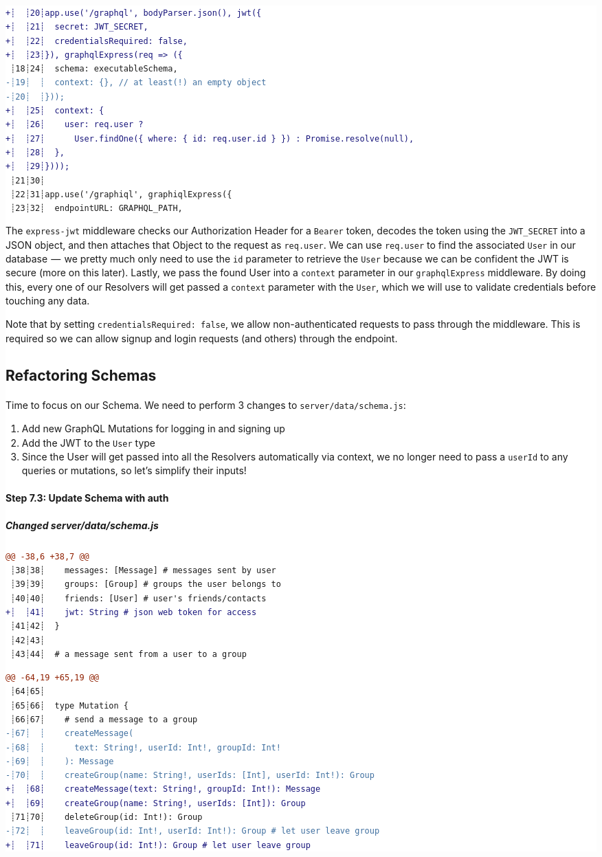 ```diff
+┊  ┊20┊app.use('/graphql', bodyParser.json(), jwt({
+┊  ┊21┊  secret: JWT_SECRET,
+┊  ┊22┊  credentialsRequired: false,
+┊  ┊23┊}), graphqlExpress(req => ({
 ┊18┊24┊  schema: executableSchema,
-┊19┊  ┊  context: {}, // at least(!) an empty object
-┊20┊  ┊}));
+┊  ┊25┊  context: {
+┊  ┊26┊    user: req.user ?
+┊  ┊27┊      User.findOne({ where: { id: req.user.id } }) : Promise.resolve(null),
+┊  ┊28┊  },
+┊  ┊29┊})));
 ┊21┊30┊
 ┊22┊31┊app.use('/graphiql', graphiqlExpress({
 ┊23┊32┊  endpointURL: GRAPHQL_PATH,
```

[}]: #

The `express-jwt` middleware checks our Authorization Header for a `Bearer` token, decodes the token using the `JWT_SECRET` into a JSON object, and then attaches that Object to the request as `req.user`. We can use `req.user` to find the associated `User` in our database  —  we pretty much only need to use the `id` parameter to retrieve the `User` because we can be confident the JWT is secure (more on this later). Lastly, we pass the found User into a `context` parameter in our `graphqlExpress` middleware. By doing this, every one of our Resolvers will get passed a `context` parameter with the `User`, which we will use to validate credentials before touching any data.

Note that by setting `credentialsRequired: false`, we allow non-authenticated requests to pass through the middleware. This is required so we can allow signup and login requests (and others) through the endpoint.

## Refactoring Schemas
Time to focus on our Schema. We need to perform 3 changes to `server/data/schema.js`:
1. Add new GraphQL Mutations for logging in and signing up
2. Add the JWT to the `User` type
3. Since the User will get passed into all the Resolvers automatically via context, we no longer need to pass a `userId` to any queries or mutations, so let’s simplify their inputs!

[{]: <helper> (diffStep 7.3)

#### Step 7.3: Update Schema with auth

##### Changed server&#x2F;data&#x2F;schema.js
```diff
@@ -38,6 +38,7 @@
 ┊38┊38┊    messages: [Message] # messages sent by user
 ┊39┊39┊    groups: [Group] # groups the user belongs to
 ┊40┊40┊    friends: [User] # user's friends/contacts
+┊  ┊41┊    jwt: String # json web token for access
 ┊41┊42┊  }
 ┊42┊43┊
 ┊43┊44┊  # a message sent from a user to a group
```
```diff
@@ -64,19 +65,19 @@
 ┊64┊65┊
 ┊65┊66┊  type Mutation {
 ┊66┊67┊    # send a message to a group
-┊67┊  ┊    createMessage(
-┊68┊  ┊      text: String!, userId: Int!, groupId: Int!
-┊69┊  ┊    ): Message
-┊70┊  ┊    createGroup(name: String!, userIds: [Int], userId: Int!): Group
+┊  ┊68┊    createMessage(text: String!, groupId: Int!): Message
+┊  ┊69┊    createGroup(name: String!, userIds: [Int]): Group
 ┊71┊70┊    deleteGroup(id: Int!): Group
-┊72┊  ┊    leaveGroup(id: Int!, userId: Int!): Group # let user leave group
+┊  ┊71┊    leaveGroup(id: Int!): Group # let user leave group
```

[{]: <helper> (diffStep 7.1 files=".env")
[{]: <helper> (diffStep 7.1 files="server/config.js")
[{]: <helper> (diffStep 7.2)
[{]: <helper> (diffStep 7.4)
[{]: <helper> (diffStep 7.5)
[{]: <helper> (diffStep 7.6)
[{]: <helper> (diffStep 7.7)
[{]: <helper> (diffStep 7.8)
[{]: <helper> (diffStep 7.9)
[{]: <helper> (diffStep "7.10")
[{]: <helper> (diffStep "7.11")
[{]: <helper> (diffStep 7.12)
[{]: <helper> (diffStep 7.13)
[{]: <helper> (diffStep 7.14)
[{]: <helper> (diffStep 7.15)
[{]: <helper> (diffStep 7.16 files="client/src/navigation.js")
[{]: <helper> (diffStep 7.16 files="client/src/screens/groups.screen.js")
[{]: <helper> (diffStep 7.17 files="client/src/reducers/auth.reducer.js")
[{]: <helper> (diffStep 7.18)
[{]: <helper> (diffStep 7.19)
[{]: <helper> (diffStep "7.20")
[{]: <helper> (diffStep 7.21)
[{]: <helper> (diffStep 7.22)
[{]: <helper> (diffStep 7.23)
[{]: <helper> (diffStep 7.24)